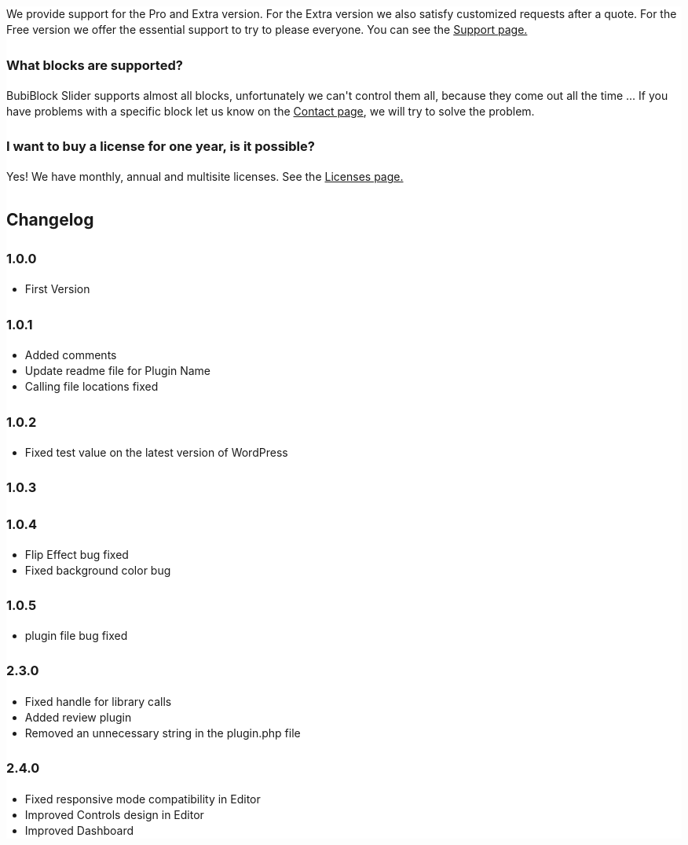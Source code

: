 We provide support for the Pro and Extra version. For the Extra version we also satisfy customized requests after a quote. For the Free version we offer the essential support to try to please everyone. You can see the [Support page. ](https://bubiblock.com/support/)

### What blocks are supported?

BubiBlock Slider supports almost all blocks, unfortunately we can't control them all, because they come out all the time ... If you have problems with a specific block let us know on the [Contact page](https://bubiblock.com/faq/#bubicontact), we will try to solve the problem.

### I want to buy a license for one year, is it possible?

Yes! We have monthly, annual and multisite licenses. See the [Licenses page.](https://bubiblock.com/pricing/)


## Changelog

### 1.0.0

* First Version

### 1.0.1

* Added comments
* Update readme file for Plugin Name
* Calling file locations fixed

### 1.0.2

* Fixed test value on the latest version of WordPress

### 1.0.3 

### 1.0.4 

* Flip Effect bug fixed
* Fixed background color bug

### 1.0.5

* plugin file bug fixed

### 2.3.0 

* Fixed handle for library calls
* Added review plugin
* Removed an unnecessary string in the plugin.php file

### 2.4.0

* Fixed responsive mode compatibility in Editor
* Improved Controls design in Editor
* Improved Dashboard
